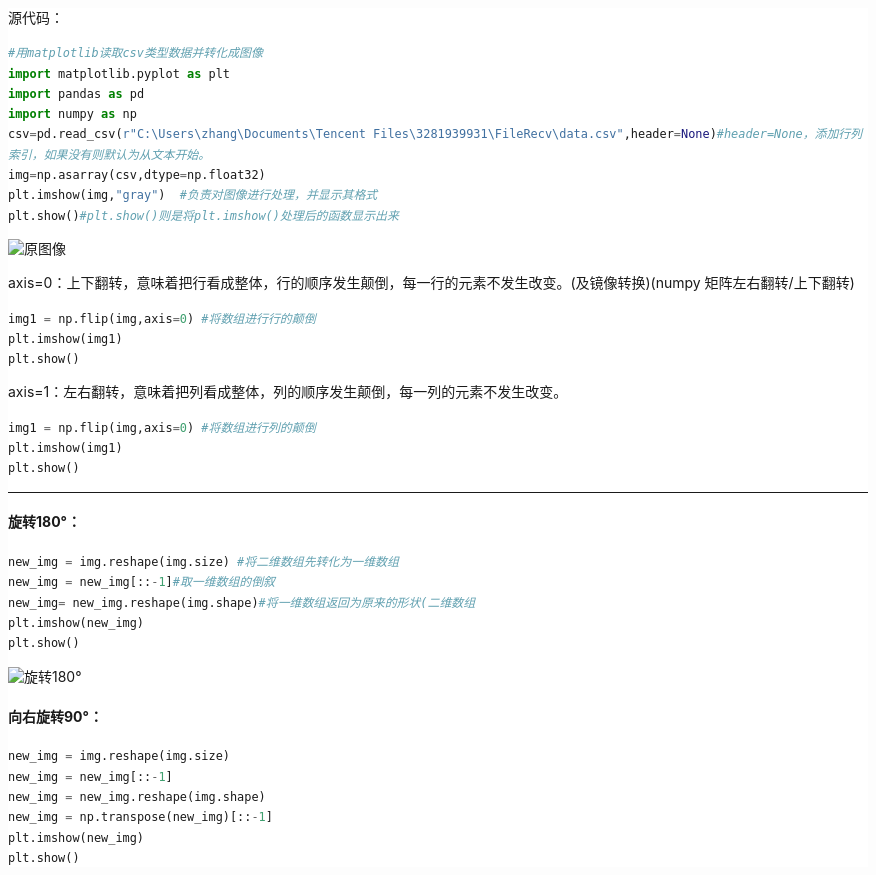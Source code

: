 源代码：

~~~python
#用matplotlib读取csv类型数据并转化成图像
import matplotlib.pyplot as plt
import pandas as pd
import numpy as np
csv=pd.read_csv(r"C:\Users\zhang\Documents\Tencent Files\3281939931\FileRecv\data.csv",header=None)#header=None，添加行列索引，如果没有则默认为从文本开始。
img=np.asarray(csv,dtype=np.float32)
plt.imshow(img,"gray")  #负责对图像进行处理，并显示其格式
plt.show()#plt.show()则是将plt.imshow()处理后的函数显示出来
~~~

![原图像](C:\Users\DELL\Desktop\work\picture\\原图像.png)

axis=0：上下翻转，意味着把行看成整体，行的顺序发生颠倒，每一行的元素不发生改变。(及镜像转换)(numpy 矩阵左右翻转/上下翻转)

~~~python
img1 = np.flip(img,axis=0) #将数组进行行的颠倒
plt.imshow(img1)
plt.show()
~~~

axis=1：左右翻转，意味着把列看成整体，列的顺序发生颠倒，每一列的元素不发生改变。

~~~python
img1 = np.flip(img,axis=0) #将数组进行列的颠倒
plt.imshow(img1)
plt.show()
~~~

***

#### 旋转180°：

~~~python
new_img = img.reshape(img.size) #将二维数组先转化为一维数组
new_img = new_img[::-1]#取一维数组的倒叙
new_img= new_img.reshape(img.shape)#将一维数组返回为原来的形状(二维数组
plt.imshow(new_img)
plt.show()
~~~

![旋转180°](C:\Users\DELL\Desktop\work\picture\\旋转180°.png)

#### 向右旋转90°：

~~~python
new_img = img.reshape(img.size)
new_img = new_img[::-1]
new_img = new_img.reshape(img.shape)
new_img = np.transpose(new_img)[::-1]
plt.imshow(new_img)
plt.show()
~~~
